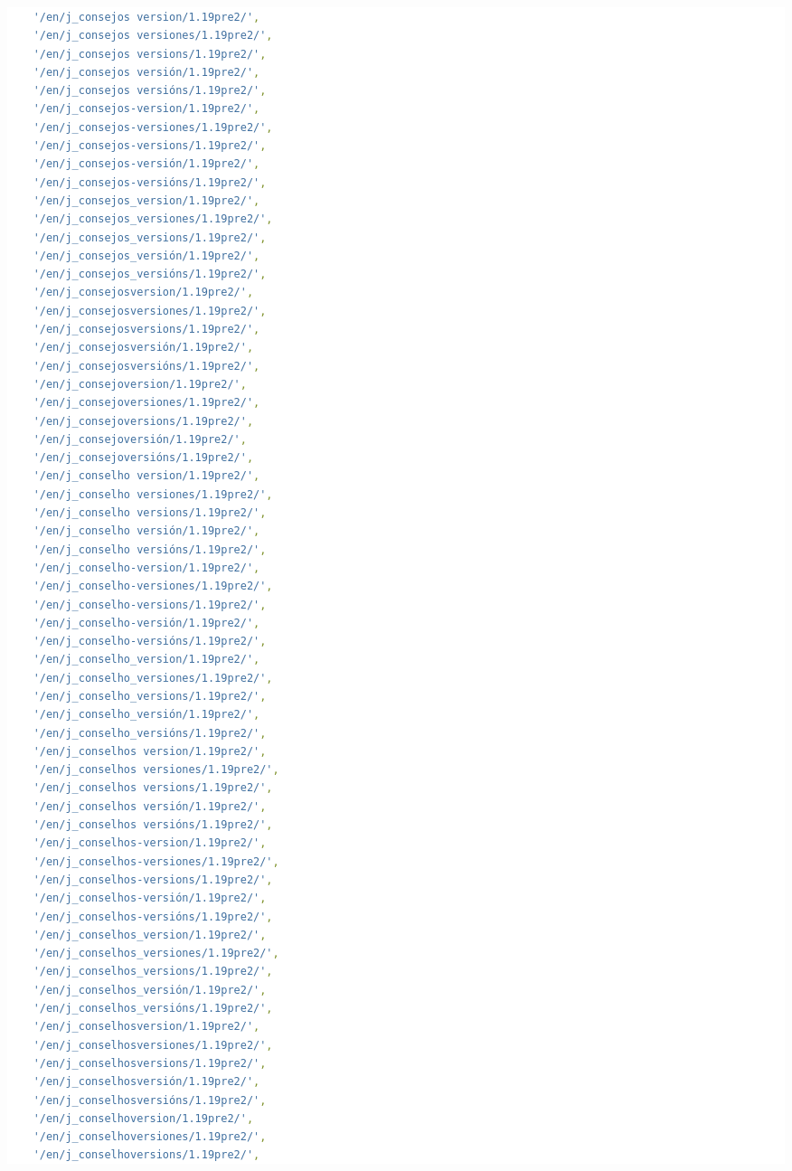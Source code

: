 ```yaml
    '/en/j_consejos version/1.19pre2/',
    '/en/j_consejos versiones/1.19pre2/',
    '/en/j_consejos versions/1.19pre2/',
    '/en/j_consejos versión/1.19pre2/',
    '/en/j_consejos versións/1.19pre2/',
    '/en/j_consejos-version/1.19pre2/',
    '/en/j_consejos-versiones/1.19pre2/',
    '/en/j_consejos-versions/1.19pre2/',
    '/en/j_consejos-versión/1.19pre2/',
    '/en/j_consejos-versións/1.19pre2/',
    '/en/j_consejos_version/1.19pre2/',
    '/en/j_consejos_versiones/1.19pre2/',
    '/en/j_consejos_versions/1.19pre2/',
    '/en/j_consejos_versión/1.19pre2/',
    '/en/j_consejos_versións/1.19pre2/',
    '/en/j_consejosversion/1.19pre2/',
    '/en/j_consejosversiones/1.19pre2/',
    '/en/j_consejosversions/1.19pre2/',
    '/en/j_consejosversión/1.19pre2/',
    '/en/j_consejosversións/1.19pre2/',
    '/en/j_consejoversion/1.19pre2/',
    '/en/j_consejoversiones/1.19pre2/',
    '/en/j_consejoversions/1.19pre2/',
    '/en/j_consejoversión/1.19pre2/',
    '/en/j_consejoversións/1.19pre2/',
    '/en/j_conselho version/1.19pre2/',
    '/en/j_conselho versiones/1.19pre2/',
    '/en/j_conselho versions/1.19pre2/',
    '/en/j_conselho versión/1.19pre2/',
    '/en/j_conselho versións/1.19pre2/',
    '/en/j_conselho-version/1.19pre2/',
    '/en/j_conselho-versiones/1.19pre2/',
    '/en/j_conselho-versions/1.19pre2/',
    '/en/j_conselho-versión/1.19pre2/',
    '/en/j_conselho-versións/1.19pre2/',
    '/en/j_conselho_version/1.19pre2/',
    '/en/j_conselho_versiones/1.19pre2/',
    '/en/j_conselho_versions/1.19pre2/',
    '/en/j_conselho_versión/1.19pre2/',
    '/en/j_conselho_versións/1.19pre2/',
    '/en/j_conselhos version/1.19pre2/',
    '/en/j_conselhos versiones/1.19pre2/',
    '/en/j_conselhos versions/1.19pre2/',
    '/en/j_conselhos versión/1.19pre2/',
    '/en/j_conselhos versións/1.19pre2/',
    '/en/j_conselhos-version/1.19pre2/',
    '/en/j_conselhos-versiones/1.19pre2/',
    '/en/j_conselhos-versions/1.19pre2/',
    '/en/j_conselhos-versión/1.19pre2/',
    '/en/j_conselhos-versións/1.19pre2/',
    '/en/j_conselhos_version/1.19pre2/',
    '/en/j_conselhos_versiones/1.19pre2/',
    '/en/j_conselhos_versions/1.19pre2/',
    '/en/j_conselhos_versión/1.19pre2/',
    '/en/j_conselhos_versións/1.19pre2/',
    '/en/j_conselhosversion/1.19pre2/',
    '/en/j_conselhosversiones/1.19pre2/',
    '/en/j_conselhosversions/1.19pre2/',
    '/en/j_conselhosversión/1.19pre2/',
    '/en/j_conselhosversións/1.19pre2/',
    '/en/j_conselhoversion/1.19pre2/',
    '/en/j_conselhoversiones/1.19pre2/',
    '/en/j_conselhoversions/1.19pre2/',
```